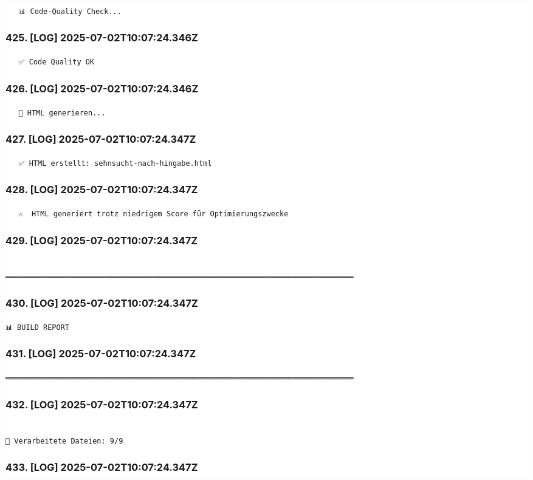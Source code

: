 ```
   📊 Code-Quality Check...
```

### 425. [LOG] 2025-07-02T10:07:24.346Z

```
   ✅ Code Quality OK
```

### 426. [LOG] 2025-07-02T10:07:24.346Z

```
   🔨 HTML generieren...
```

### 427. [LOG] 2025-07-02T10:07:24.347Z

```
   ✅ HTML erstellt: sehnsucht-nach-hingabe.html
```

### 428. [LOG] 2025-07-02T10:07:24.347Z

```
   ⚠️  HTML generiert trotz niedrigem Score für Optimierungszwecke
```

### 429. [LOG] 2025-07-02T10:07:24.347Z

```

════════════════════════════════════════════════════════════════════════════════
```

### 430. [LOG] 2025-07-02T10:07:24.347Z

```
📊 BUILD REPORT
```

### 431. [LOG] 2025-07-02T10:07:24.347Z

```
════════════════════════════════════════════════════════════════════════════════
```

### 432. [LOG] 2025-07-02T10:07:24.347Z

```

📄 Verarbeitete Dateien: 9/9
```

### 433. [LOG] 2025-07-02T10:07:24.347Z
